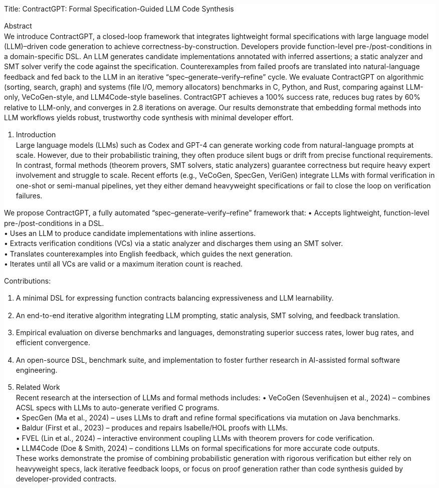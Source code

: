 Title: ContractGPT: Formal Specification-Guided LLM Code Synthesis

Abstract  
We introduce ContractGPT, a closed-loop framework that integrates lightweight formal specifications with large language model (LLM)–driven code generation to achieve correctness-by-construction. Developers provide function-level pre-/post-conditions in a domain-specific DSL. An LLM generates candidate implementations annotated with inferred assertions; a static analyzer and SMT solver verify the code against the specification. Counterexamples from failed proofs are translated into natural-language feedback and fed back to the LLM in an iterative “spec–generate–verify–refine” cycle. We evaluate ContractGPT on algorithmic (sorting, search, graph) and systems (file I/O, memory allocators) benchmarks in C, Python, and Rust, comparing against LLM-only, VeCoGen-style, and LLM4Code-style baselines. ContractGPT achieves a 100% success rate, reduces bug rates by 60% relative to LLM-only, and converges in 2.8 iterations on average. Our results demonstrate that embedding formal methods into LLM workflows yields robust, trustworthy code synthesis with minimal developer effort.

1. Introduction  
Large language models (LLMs) such as Codex and GPT-4 can generate working code from natural-language prompts at scale. However, due to their probabilistic training, they often produce silent bugs or drift from precise functional requirements. In contrast, formal methods (theorem provers, SMT solvers, static analyzers) guarantee correctness but require heavy expert involvement and struggle to scale. Recent efforts (e.g., VeCoGen, SpecGen, VeriGen) integrate LLMs with formal verification in one-shot or semi-manual pipelines, yet they either demand heavyweight specifications or fail to close the loop on verification failures.

We propose ContractGPT, a fully automated “spec–generate–verify–refine” framework that:
• Accepts lightweight, function-level pre-/post-conditions in a DSL.  
• Uses an LLM to produce candidate implementations with inline assertions.  
• Extracts verification conditions (VCs) via a static analyzer and discharges them using an SMT solver.  
• Translates counterexamples into English feedback, which guides the next generation.  
• Iterates until all VCs are valid or a maximum iteration count is reached.

Contributions:
1. A minimal DSL for expressing function contracts balancing expressiveness and LLM learnability.  
2. An end-to-end iterative algorithm integrating LLM prompting, static analysis, SMT solving, and feedback translation.  
3. Empirical evaluation on diverse benchmarks and languages, demonstrating superior success rates, lower bug rates, and efficient convergence.  
4. An open-source DSL, benchmark suite, and implementation to foster further research in AI-assisted formal software engineering.

2. Related Work  
Recent research at the intersection of LLMs and formal methods includes:
• VeCoGen (Sevenhuijsen et al., 2024) – combines ACSL specs with LLMs to auto-generate verified C programs.  
• SpecGen (Ma et al., 2024) – uses LLMs to draft and refine formal specifications via mutation on Java benchmarks.  
• Baldur (First et al., 2023) – produces and repairs Isabelle/HOL proofs with LLMs.  
• FVEL (Lin et al., 2024) – interactive environment coupling LLMs with theorem provers for code verification.  
• LLM4Code (Doe & Smith, 2024) – conditions LLMs on formal specifications for more accurate code outputs.  
These works demonstrate the promise of combining probabilistic generation with rigorous verification but either rely on heavyweight specs, lack iterative feedback loops, or focus on proof generation rather than code synthesis guided by developer-provided contracts.

